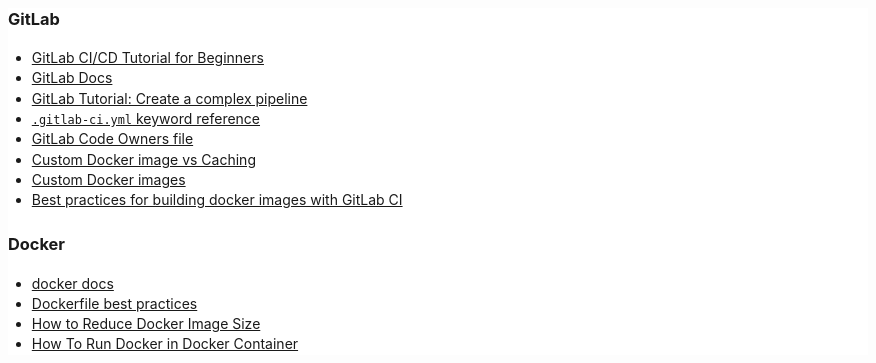 ### GitLab

- [GitLab CI/CD Tutorial for Beginners](https://www.youtube.com/watch?v=qP8kir2GUgo)
- [GitLab Docs](https://docs.gitlab.com/)
- [GitLab Tutorial: Create a complex pipeline](https://docs.gitlab.com/ee/ci/quick_start/tutorial.html)
- [`.gitlab-ci.yml` keyword reference](https://docs.gitlab.com/ee/ci/yaml/)
- [GitLab Code Owners file](https://docs.gitlab.com/ee/user/project/codeowners/)
- [Custom Docker image vs Caching](https://stackoverflow.com/questions/58154246/how-to-speed-up-gitlab-ci-configuration-with-caching)
- [Custom Docker images](https://cylab.be/blog/8/using-custom-docker-images-with-gitlab)
- [Best practices for building docker images with GitLab CI](https://blog.callr.tech/building-docker-images-with-gitlab-ci-best-practices/)

### Docker

- [docker docs](https://docs.docker.com/get-started/overview/)
- [Dockerfile best practices](https://docs.docker.com/develop/develop-images/dockerfile_best-practices)
- [How to Reduce Docker Image Size](https://devopscube.com/reduce-docker-image-size/)
- [How To Run Docker in Docker Container](https://devopscube.com/run-docker-in-docker/)